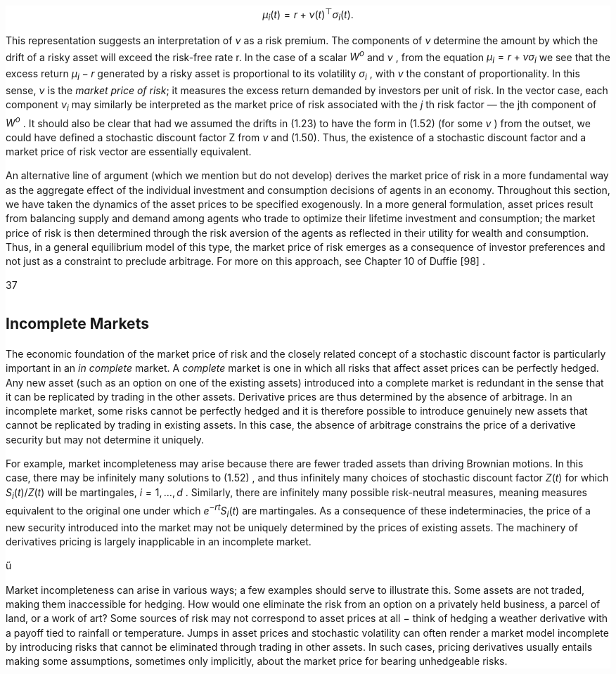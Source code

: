 $$\mu_i(t) = r + \nu(t)^\top \sigma_i(t). \tag{1.52}$$

This representation suggests an interpretation of  $\nu$  as a risk premium. The components of  $\nu$  determine the amount by which the drift of a risky asset will exceed the risk-free rate r. In the case of a scalar  $W^o$  and  $\nu$ , from the equation  $\mu_i = r + \nu \sigma_i$  we see that the excess return  $\mu_i - r$  generated by a risky asset is proportional to its volatility  $\sigma_i$ , with  $\nu$  the constant of proportionality. In this sense,  $\nu$  is the *market price of risk*; it measures the excess return demanded by investors per unit of risk. In the vector case, each component  $\nu_i$  may similarly be interpreted as the market price of risk associated with the  $j$ th risk factor — the jth component of  $W^o$ . It should also be clear that had we assumed the drifts in  $(1.23)$  to have the form in  $(1.52)$  (for some  $\nu$ ) from the outset, we could have defined a stochastic discount factor Z from  $\nu$  and (1.50). Thus, the existence of a stochastic discount factor and a market price of risk vector are essentially equivalent.

An alternative line of argument (which we mention but do not develop) derives the market price of risk in a more fundamental way as the aggregate effect of the individual investment and consumption decisions of agents in an economy. Throughout this section, we have taken the dynamics of the asset prices to be specified exogenously. In a more general formulation, asset prices result from balancing supply and demand among agents who trade to optimize their lifetime investment and consumption; the market price of risk is then determined through the risk aversion of the agents as reflected in their utility for wealth and consumption. Thus, in a general equilibrium model of this type, the market price of risk emerges as a consequence of investor preferences and not just as a constraint to preclude arbitrage. For more on this approach, see Chapter 10 of Duffie  $[98]$ .

37

## Incomplete Markets

The economic foundation of the market price of risk and the closely related concept of a stochastic discount factor is particularly important in an  $in$ *complete* market. A *complete* market is one in which all risks that affect asset prices can be perfectly hedged. Any new asset (such as an option on one of the existing assets) introduced into a complete market is redundant in the sense that it can be replicated by trading in the other assets. Derivative prices are thus determined by the absence of arbitrage. In an incomplete market, some risks cannot be perfectly hedged and it is therefore possible to introduce genuinely new assets that cannot be replicated by trading in existing assets. In this case, the absence of arbitrage constrains the price of a derivative security but may not determine it uniquely.

For example, market incompleteness may arise because there are fewer traded assets than driving Brownian motions. In this case, there may be infinitely many solutions to  $(1.52)$ , and thus infinitely many choices of stochastic discount factor  $Z(t)$  for which  $S_i(t)/Z(t)$  will be martingales,  $i = 1, \ldots, d$ . Similarly, there are infinitely many possible risk-neutral measures, meaning measures equivalent to the original one under which  $e^{-rt}S_i(t)$  are martingales. As a consequence of these indeterminacies, the price of a new security introduced into the market may not be uniquely determined by the prices of existing assets. The machinery of derivatives pricing is largely inapplicable in an incomplete market.

ű

Market incompleteness can arise in various ways; a few examples should serve to illustrate this. Some assets are not traded, making them inaccessible for hedging. How would one eliminate the risk from an option on a privately held business, a parcel of land, or a work of art? Some sources of risk may not correspond to asset prices at all  $-$  think of hedging a weather derivative with a payoff tied to rainfall or temperature. Jumps in asset prices and stochastic volatility can often render a market model incomplete by introducing risks that cannot be eliminated through trading in other assets. In such cases, pricing derivatives usually entails making some assumptions, sometimes only implicitly, about the market price for bearing unhedgeable risks.